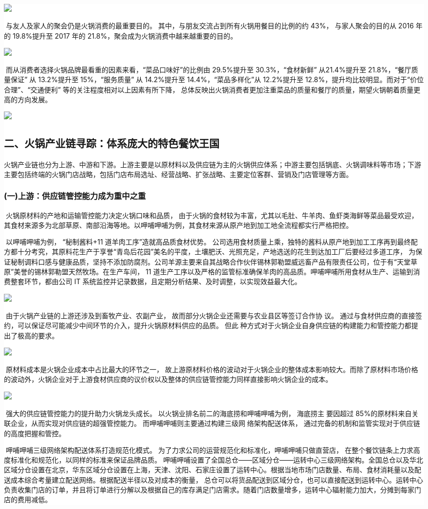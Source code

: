 ![](https://raw.githubusercontent.com/ssjewcw/mypics/master/img/1561124006583.png)

​	与友人及家人的聚会仍是火锅消费的最重要目的。 其中，与朋友交流占到所有火锅用餐目的比例的约 43%，
与家人聚会的目的从 2016 年的 19.8%提升至 2017 年的 21.8%，聚会成为火锅消费中越来越重要的目的。 

![](https://raw.githubusercontent.com/ssjewcw/mypics/master/img/1561124031469.png)

​	而从消费者选择火锅品牌最看重的因素来看，“菜品口味好”的比例由 29.5%提升至 30.3%，“食材新鲜” 从21.4%提升至 21.8%，“餐厅质量保证” 从 13.2%提升至 15%，“服务质量” 从 14.2%提升至 14.4%，“菜品多样化”从 12.2%提升至 12.8%，提升均比较明显。而对于“价位合理”、“交通便利” 等的关注程度相对以上因素有所下降， 总体反映出火锅消费者更加注重菜品的质量和餐厅的质量，期望火锅朝着质量更高的方向发展。 

![](https://raw.githubusercontent.com/ssjewcw/mypics/master/img/1561124065760.png)



## 二、火锅产业链寻踪：体系庞大的特色餐饮王国 

​	火锅产业链也分为上游、中游和下游。上游主要是以原材料以及供应链为主的火锅供应体系；中游主要包括锅底、火锅调味料等市场；下游主要包括终端的火锅门店战略，包括门店布局选址、经营战略、扩张战略、主要定位客群、营销及门店管理等方面。 



### (一)上游：供应链管控能力成为重中之重 

​	火锅原材料的产地和运输管控能力决定火锅口味和品质， 由于火锅的食材较为丰富，尤其以毛肚、牛羊肉、鱼虾类海鲜等菜品最受欢迎，其食材来源多为北部草原、南部沿海等地。以呷哺呷哺为例，其食材来源从原产地到加工地全流程都实行严格把控。 

​	以呷哺呷哺为例， “秘制酱料+11 道羊肉工序”造就高品质食材优势。 公司选用食材质量上乘，独特的酱料从原产地到加工工序再到最终配方都十分考究，其原料花生产于享誉“青岛后花园”美名的平度，土壤肥沃、光照充足，产地选送的花生到达加工厂后要经过多道工序， 为保证秘制调料口感与健康品质，坚持不添加防腐剂。公司羊源主要来自其战略合作伙伴锡林郭勒盟威远畜产品有限责任公司，位于有“天堂草原”美誉的锡林郭勒盟天然牧场。在生产车间， 11 道生产工序以及严格的监管标准确保羊肉的高品质。呷哺呷哺所用食材从生产、运输到消费整套环节，都由公司 IT 系统监控并记录数据，且定期分析结果、及时调整，以实现效益最大化。 

![](https://raw.githubusercontent.com/ssjewcw/mypics/master/img/1561124547092.png)

​	由于火锅产业链的上游还涉及到畜牧产业、农副产业， 故而部分火锅企业还需要与农业县区等签订合作协
议。 通过与食材供应商的直接签约，可以保证尽可能减少中间环节的介入，提升火锅原材料供应的品质。 但此
种方式对于火锅企业自身供应链的构建能力和管控能力都提出了极高的要求。 

![](https://raw.githubusercontent.com/ssjewcw/mypics/master/img/1561124575548.png)



​	原材料成本是火锅企业成本中占比最大的环节之一， 故上游原材料价格的波动对于火锅企业的整体成本影响较大。而除了原材料市场价格的波动外，火锅企业对于上游食材供应商的议价权以及整体的供应链管控能力同样直接影响火锅企业的成本。 

![](https://raw.githubusercontent.com/ssjewcw/mypics/master/img/1561124611846.png)

​	强大的供应链管控能力的提升助力火锅龙头成长。 以火锅业排名前二的海底捞和呷哺呷哺为例， 海底捞主
要因超过 85%的原材料来自关联企业，从而实现对供应链的超强管控能力。 而呷哺呷哺则主要通过构建三级网
络架构配送体系， 通过完备的机制和监管实现对于供应链的高度把握和管控。 

​	呷哺呷哺三级网络架构配送体系打造规范化模式。 为了力求公司的运营规范化和标准化，呷哺呷哺只做直营店， 在整个餐饮链条上力求高度标准化和规范化，以同样的标准来保证品牌品质。 呷哺呷哺设置了全国总仓——区域分仓——运转中心三级网络架构。全国总仓以及华北区域分仓设置在北京，华东区域分仓设置在上海，天津、沈阳、石家庄设置了运转中心。根据当地市场门店数量、布局、食材消耗量以及配送成本综合考量建立配送网络。根据配送半径以及对成本的衡量， 总仓可以将货品配送到区域分仓，也可以直接配送到运转中心。运转中心负责收集门店的订单，并且将订单进行分解以及根据自己的库存满足门店需求。随着门店数量增多，运转中心辐射能力加大，分摊到每家门店的费用减低。 
